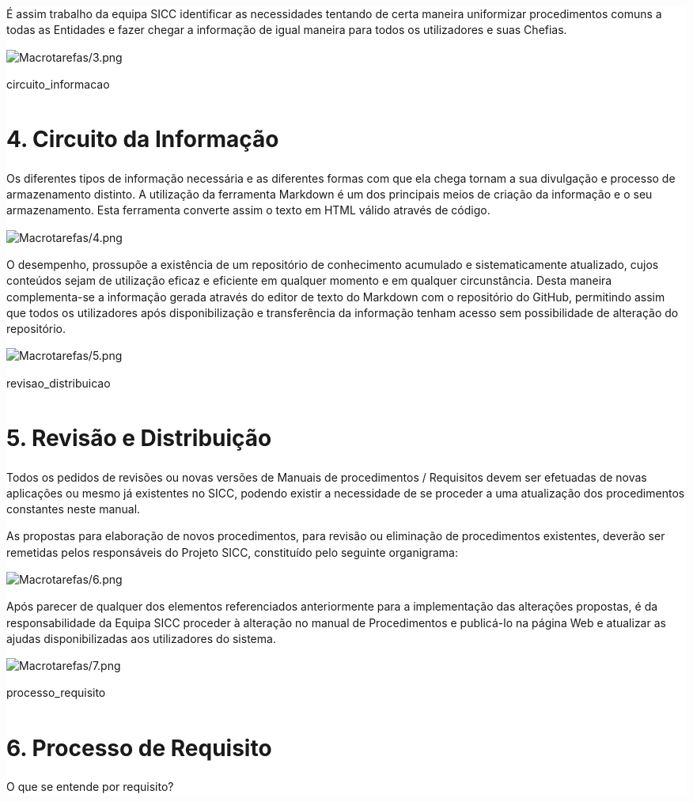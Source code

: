 É assim trabalho da equipa SICC identificar as necessidades tentando de certa maneira uniformizar procedimentos comuns a todas as Entidades e fazer chegar a informação de igual maneira para todos os utilizadores e suas Chefias.

![Macrotarefas/3.png](https://spmssicc.github.io/pages/content/img/markdown_docs/macro_tarefas/3.png)

<a name="">circuito_informacao</a>

# 4.	Circuito da Informação

Os diferentes tipos de informação necessária e as diferentes formas com que ela chega tornam a sua divulgação e processo de armazenamento distinto. A utilização da ferramenta Markdown é um dos principais meios de criação da informação e o seu armazenamento. Esta ferramenta converte assim o texto em HTML válido através de código.

![Macrotarefas/4.png](https://spmssicc.github.io/pages/content/img/markdown_docs/macro_tarefas/4.png)

O desempenho, prossupõe a existência de um repositório de conhecimento acumulado e sistematicamente atualizado, cujos conteúdos sejam de utilização eficaz e eficiente em qualquer momento e em qualquer circunstância. Desta maneira complementa-se a informação gerada através do editor de texto do Markdown com o repositório do GitHub, permitindo assim que todos os utilizadores após disponibilização e transferência da informação tenham acesso sem possibilidade de alteração do repositório.

![Macrotarefas/5.png](https://spmssicc.github.io/pages/content/img/markdown_docs/macro_tarefas/5.png)

<a name="">revisao_distribuicao</a>

# 5. Revisão e Distribuição

Todos os pedidos de revisões ou novas versões de Manuais de procedimentos / Requisitos devem ser efetuadas de novas aplicações ou mesmo já existentes no SICC, podendo existir a necessidade de se proceder a uma atualização dos procedimentos constantes neste manual.

As propostas para elaboração de novos procedimentos, para revisão ou eliminação de procedimentos existentes, deverão ser remetidas pelos responsáveis do Projeto SICC, constituído pelo seguinte organigrama:

![Macrotarefas/6.png](https://spmssicc.github.io/pages/content/img/markdown_docs/macro_tarefas/6.png)

Após parecer de qualquer dos elementos referenciados anteriormente para a implementação das alterações propostas, é da responsabilidade da Equipa SICC proceder à alteração no manual de Procedimentos e publicá-lo na página Web e atualizar as ajudas disponibilizadas aos utilizadores do sistema.

![Macrotarefas/7.png](https://spmssicc.github.io/pages/content/img/markdown_docs/macro_tarefas/7.png)

<a name="">processo_requisito</a>

# 6.	Processo de Requisito

O que se entende por requisito?
